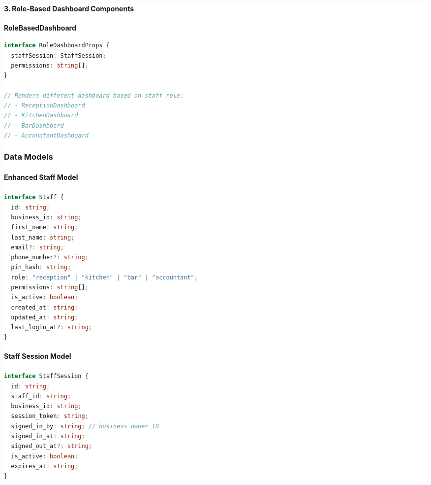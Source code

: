 #### 3. Role-Based Dashboard Components

**RoleBasedDashboard**

```typescript
interface RoleDashboardProps {
  staffSession: StaffSession;
  permissions: string[];
}

// Renders different dashboard based on staff role:
// - ReceptionDashboard
// - KitchenDashboard
// - BarDashboard
// - AccountantDashboard
```

### Data Models

#### Enhanced Staff Model

```typescript
interface Staff {
  id: string;
  business_id: string;
  first_name: string;
  last_name: string;
  email?: string;
  phone_number?: string;
  pin_hash: string;
  role: "reception" | "kitchen" | "bar" | "accountant";
  permissions: string[];
  is_active: boolean;
  created_at: string;
  updated_at: string;
  last_login_at?: string;
}
```

#### Staff Session Model

```typescript
interface StaffSession {
  id: string;
  staff_id: string;
  business_id: string;
  session_token: string;
  signed_in_by: string; // business owner ID
  signed_in_at: string;
  signed_out_at?: string;
  is_active: boolean;
  expires_at: string;
}
```
